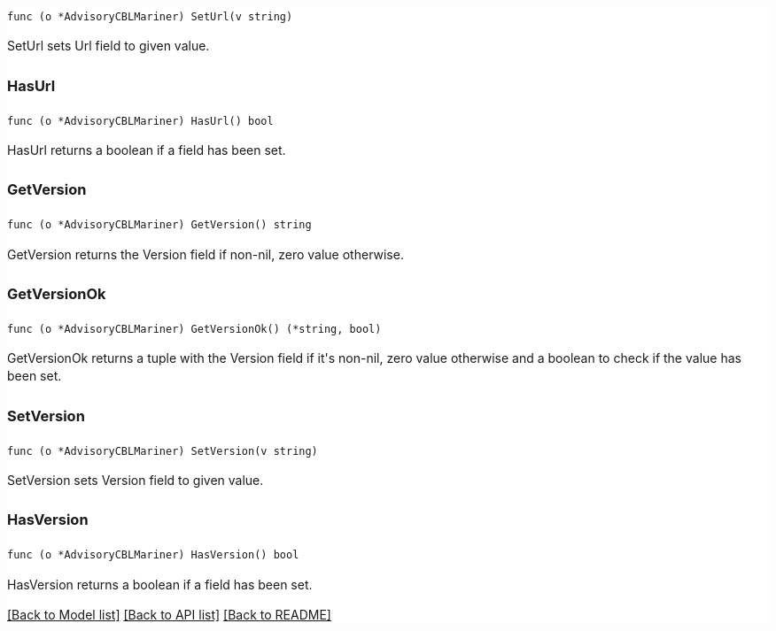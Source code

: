 `func (o *AdvisoryCBLMariner) SetUrl(v string)`

SetUrl sets Url field to given value.

### HasUrl

`func (o *AdvisoryCBLMariner) HasUrl() bool`

HasUrl returns a boolean if a field has been set.

### GetVersion

`func (o *AdvisoryCBLMariner) GetVersion() string`

GetVersion returns the Version field if non-nil, zero value otherwise.

### GetVersionOk

`func (o *AdvisoryCBLMariner) GetVersionOk() (*string, bool)`

GetVersionOk returns a tuple with the Version field if it's non-nil, zero value otherwise
and a boolean to check if the value has been set.

### SetVersion

`func (o *AdvisoryCBLMariner) SetVersion(v string)`

SetVersion sets Version field to given value.

### HasVersion

`func (o *AdvisoryCBLMariner) HasVersion() bool`

HasVersion returns a boolean if a field has been set.


[[Back to Model list]](../README.md#documentation-for-models) [[Back to API list]](../README.md#documentation-for-api-endpoints) [[Back to README]](../README.md)


